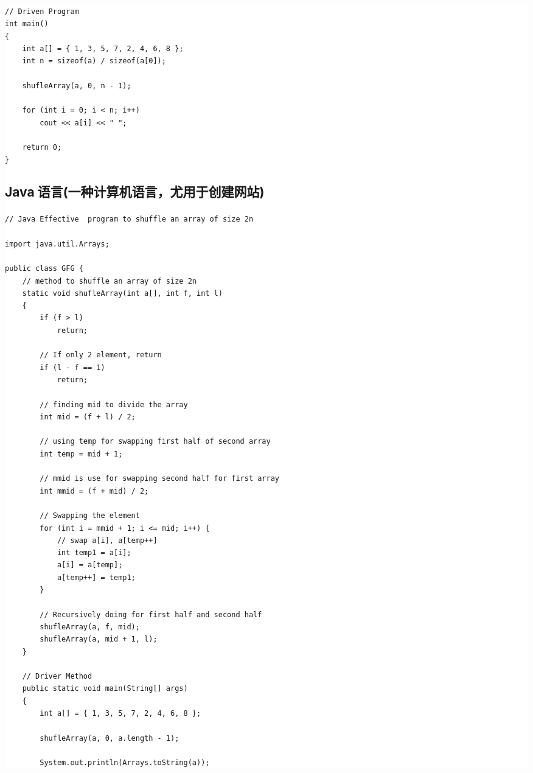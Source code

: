 ```
// Driven Program
int main()
{
    int a[] = { 1, 3, 5, 7, 2, 4, 6, 8 };
    int n = sizeof(a) / sizeof(a[0]);

    shufleArray(a, 0, n - 1);

    for (int i = 0; i < n; i++)
        cout << a[i] << " ";

    return 0;
}
```

## **Java 语言(一种计算机语言，尤用于创建网站)**

```
// Java Effective  program to shuffle an array of size 2n

import java.util.Arrays;

public class GFG {
    // method to shuffle an array of size 2n
    static void shufleArray(int a[], int f, int l)
    {
        if (f > l)
            return;

        // If only 2 element, return
        if (l - f == 1)
            return;

        // finding mid to divide the array
        int mid = (f + l) / 2;

        // using temp for swapping first half of second array
        int temp = mid + 1;

        // mmid is use for swapping second half for first array
        int mmid = (f + mid) / 2;

        // Swapping the element
        for (int i = mmid + 1; i <= mid; i++) {
            // swap a[i], a[temp++]
            int temp1 = a[i];
            a[i] = a[temp];
            a[temp++] = temp1;
        }

        // Recursively doing for first half and second half
        shufleArray(a, f, mid);
        shufleArray(a, mid + 1, l);
    }

    // Driver Method
    public static void main(String[] args)
    {
        int a[] = { 1, 3, 5, 7, 2, 4, 6, 8 };

        shufleArray(a, 0, a.length - 1);

        System.out.println(Arrays.toString(a));
```
